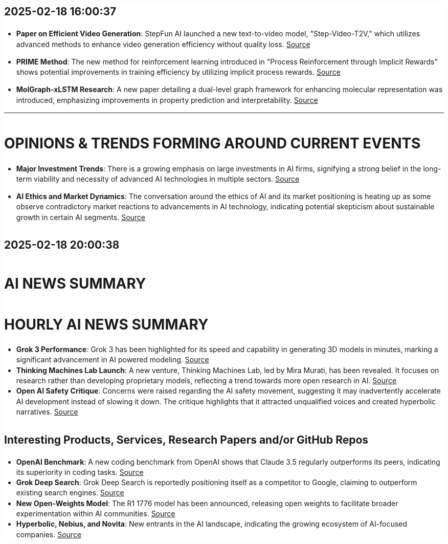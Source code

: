 ## 2025-02-18 16:00:37

- **Paper on Efficient Video Generation**: StepFun AI launched a new text-to-video model, "Step-Video-T2V," which utilizes advanced methods to enhance video generation efficiency without quality loss. [Source](https://x.com/i/web/status/1891833009004802318)

- **PRIME Method**: The new method for reinforcement learning introduced in "Process Reinforcement through Implicit Rewards" shows potential improvements in training efficiency by utilizing implicit process rewards. [Source](https://x.com/i/web/status/1891819945752772792)

- **MolGraph-xLSTM Research**: A new paper detailing a dual-level graph framework for enhancing molecular representation was introduced, emphasizing improvements in property prediction and interpretability. [Source](https://x.com/i/web/status/1891816516770836780)

---

# OPINIONS & TRENDS FORMING AROUND CURRENT EVENTS

- **Major Investment Trends**: There is a growing emphasis on large investments in AI firms, signifying a strong belief in the long-term viability and necessity of advanced AI technologies in multiple sectors. [Source](https://x.com/i/web/status/1891879096088477751)
  
- **AI Ethics and Market Dynamics**: The conversation around the ethics of AI and its market positioning is heating up as some observe contradictory market reactions to advancements in AI technology, indicating potential skepticism about sustainable growth in certain AI segments. [Source](https://x.com/i/web/status/1891878882892185754)

## 2025-02-18 20:00:38

# AI NEWS SUMMARY

# HOURLY AI NEWS SUMMARY

- **Grok 3 Performance**: Grok 3 has been highlighted for its speed and capability in generating 3D models in minutes, marking a significant advancement in AI powered modeling. [Source](https://x.com/i/web/status/1891908694801011168)
- **Thinking Machines Lab Launch**: A new venture, Thinking Machines Lab, led by Mira Murati, has been revealed. It focuses on research rather than developing proprietary models, reflecting a trend towards more open research in AI. [Source](https://x.com/i/web/status/1891928446168690805)
- **Open AI Safety Critique**: Concerns were raised regarding the AI safety movement, suggesting it may inadvertently accelerate AI development instead of slowing it down. The critique highlights that it attracted unqualified voices and created hyperbolic narratives. [Source](https://x.com/i/web/status/1891935483485376540)

## Interesting Products, Services, Research Papers and/or GitHub Repos
- **OpenAI Benchmark**: A new coding benchmark from OpenAI shows that Claude 3.5 regularly outperforms its peers, indicating its superiority in coding tasks. [Source](https://x.com/i/web/status/1891938219140223388)
- **Grok Deep Search**: Grok Deep Search is reportedly positioning itself as a competitor to Google, claiming to outperform existing search engines. [Source](https://x.com/i/web/status/1891936240951251005)
- **New Open-Weights Model**: The R1 1776 model has been announced, releasing open weights to facilitate broader experimentation within AI communities. [Source](https://x.com/i/web/status/1891931249863774365)
- **Hyperbolic, Nebius, and Novita**: New entrants in the AI landscape, indicating the growing ecosystem of AI-focused companies. [Source](https://x.com/i/web/status/1891912450003366290)
